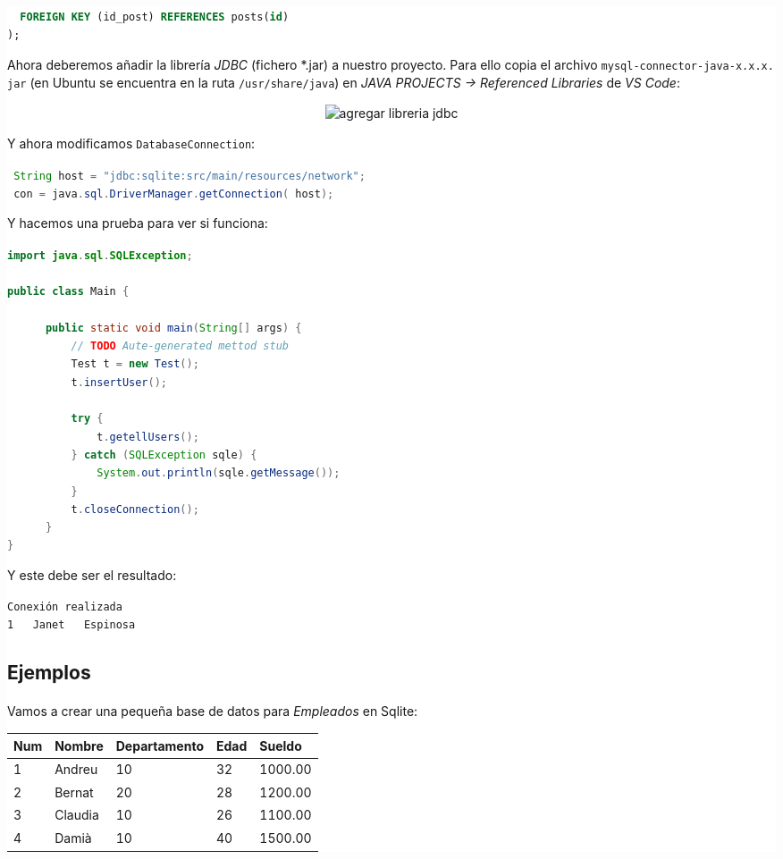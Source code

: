 ```sql
  FOREIGN KEY (id_post) REFERENCES posts(id)
);
```

Ahora deberemos añadir la librería *JDBC* (fichero *.jar) a nuestro proyecto. Para ello copia el archivo `mysql-connector-java-x.x.x.jar` (en Ubuntu se encuentra en la ruta  `/usr/share/java`) en *JAVA PROJECTS -> Referenced Libraries* de *VS Code*:

<div style="text-align: center;"><img src="../../img/ud09/jdbc_5_anyadirjdbaVSC.png" alt="agregar libreria jdbc" style="max-width: 100%;" /></div>





Y ahora modificamos `DatabaseConnection`:

```java
 String host = "jdbc:sqlite:src/main/resources/network";
 con = java.sql.DriverManager.getConnection( host);
```

Y hacemos una prueba para ver si funciona:

```java
import java.sql.SQLException; 

public class Main { 

      public static void main(String[] args) { 
          // TODO Aute-generated mettod stub 
          Test t = new Test(); 
          t.insertUser(); 
          
          try {
              t.getellUsers(); 
          } catch (SQLException sqle) { 
              System.out.println(sqle.getMessage()); 
          }
		  t.closeConnection(); 
      }
}
```

Y este debe ser el resultado:

```sh
Conexión realizada
1	Janet	Espinosa
```

## Ejemplos

Vamos a crear una pequeña base de datos para *Empleados* en Sqlite:

| **Num** | **Nom**bre | **Depart**amento | **Edad** | **Sueldo** |
| :------ | :--------- | :--------------- | :------- | :--------- |
| 1       | Andreu     | 10               | 32       | 1000.00    |
| 2       | Bernat     | 20               | 28       | 1200.00    |
| 3       | Claudia    | 10               | 26       | 1100.00    |
| 4       | Damià      | 10               | 40       | 1500.00    |
